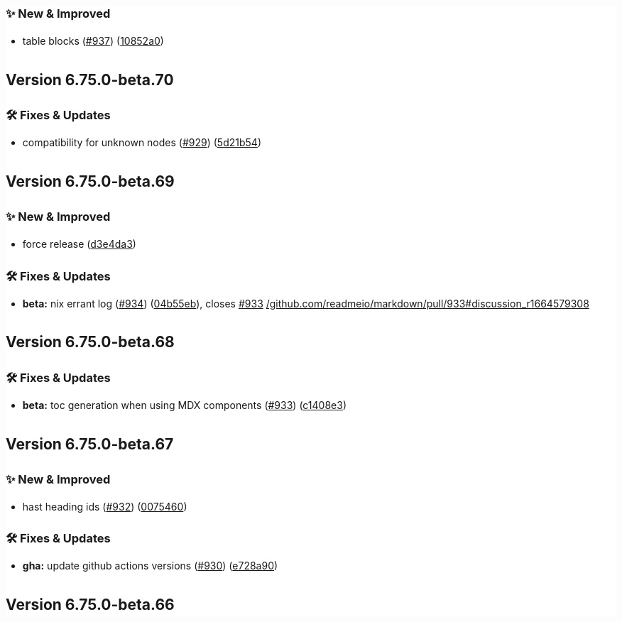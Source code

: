 ### ✨ New & Improved

* table blocks ([#937](https://github.com/readmeio/markdown/issues/937)) ([10852a0](https://github.com/readmeio/markdown/commit/10852a04529e28cb60b83eb03b185dc6228b1206))

## Version 6.75.0-beta.70

### 🛠 Fixes & Updates

* compatibility for unknown nodes ([#929](https://github.com/readmeio/markdown/issues/929)) ([5d21b54](https://github.com/readmeio/markdown/commit/5d21b540cafd67e49e3ae465cfbd91ddb651169c))

## Version 6.75.0-beta.69

### ✨ New & Improved

* force release ([d3e4da3](https://github.com/readmeio/markdown/commit/d3e4da356053453445343534a170f795cf153b05))


### 🛠 Fixes & Updates

* **beta:** nix errant log ([#934](https://github.com/readmeio/markdown/issues/934)) ([04b55eb](https://github.com/readmeio/markdown/commit/04b55eb1c6ef0f66e9de312be5d3a55b88755e88)), closes [#933](https://github.com/readmeio/markdown/issues/933) [/github.com/readmeio/markdown/pull/933#discussion_r1664579308](https://github.com/readmeio//github.com/readmeio/markdown/pull/933/issues/discussion_r1664579308)

## Version 6.75.0-beta.68

### 🛠 Fixes & Updates

* **beta:** toc generation when using MDX components ([#933](https://github.com/readmeio/markdown/issues/933)) ([c1408e3](https://github.com/readmeio/markdown/commit/c1408e3fa3c47d155101de9c4ec9f82819f25ca7))

## Version 6.75.0-beta.67

### ✨ New & Improved

* hast heading ids ([#932](https://github.com/readmeio/markdown/issues/932)) ([0075460](https://github.com/readmeio/markdown/commit/0075460eea3695861ab452f4551c5e9b188d0bfe))


### 🛠 Fixes & Updates

* **gha:** update github actions versions ([#930](https://github.com/readmeio/markdown/issues/930)) ([e728a90](https://github.com/readmeio/markdown/commit/e728a9019b423d7e9845e1dbfbf1cd0d6d95b648))

## Version 6.75.0-beta.66
